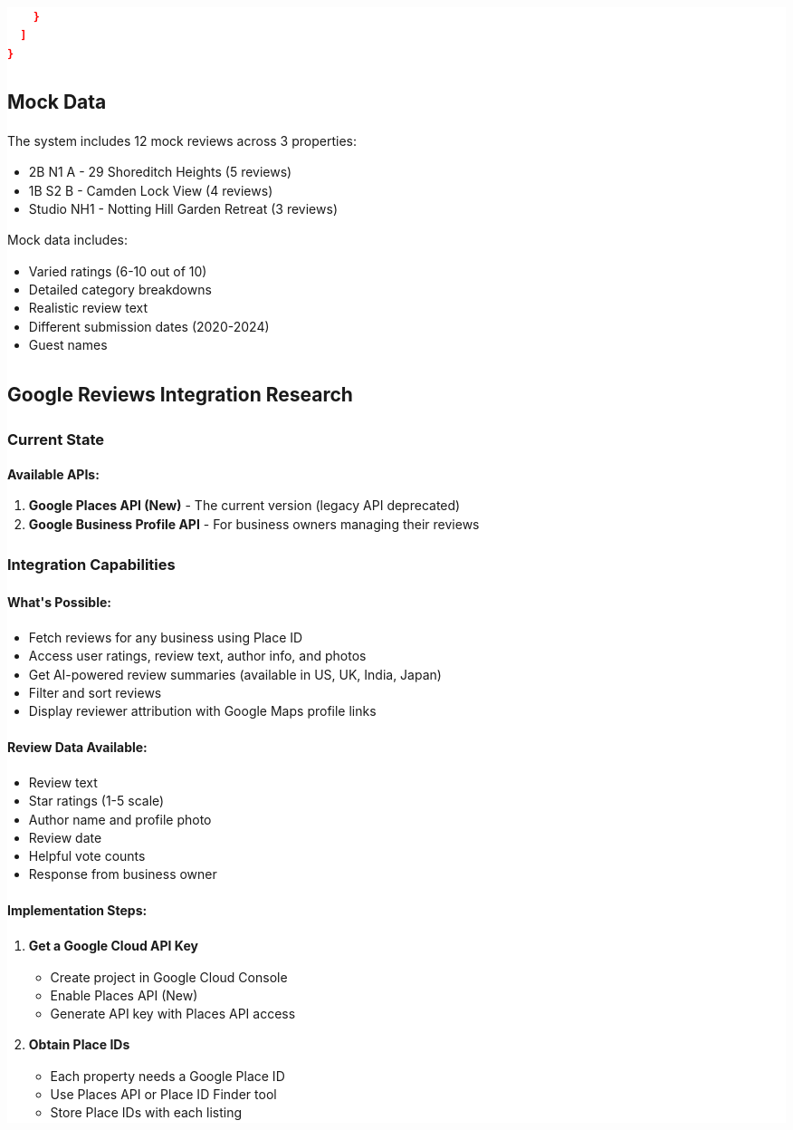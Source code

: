 ```json
    }
  ]
}
```

## Mock Data

The system includes 12 mock reviews across 3 properties:
- 2B N1 A - 29 Shoreditch Heights (5 reviews)
- 1B S2 B - Camden Lock View (4 reviews)
- Studio NH1 - Notting Hill Garden Retreat (3 reviews)

Mock data includes:
- Varied ratings (6-10 out of 10)
- Detailed category breakdowns
- Realistic review text
- Different submission dates (2020-2024)
- Guest names

## Google Reviews Integration Research

### Current State

**Available APIs:**
1. **Google Places API (New)** - The current version (legacy API deprecated)
2. **Google Business Profile API** - For business owners managing their reviews

### Integration Capabilities

#### What's Possible:
- Fetch reviews for any business using Place ID
- Access user ratings, review text, author info, and photos
- Get AI-powered review summaries (available in US, UK, India, Japan)
- Filter and sort reviews
- Display reviewer attribution with Google Maps profile links

#### Review Data Available:
- Review text
- Star ratings (1-5 scale)
- Author name and profile photo
- Review date
- Helpful vote counts
- Response from business owner

#### Implementation Steps:
1. **Get a Google Cloud API Key**
   - Create project in Google Cloud Console
   - Enable Places API (New)
   - Generate API key with Places API access

2. **Obtain Place IDs**
   - Each property needs a Google Place ID
   - Use Places API or Place ID Finder tool
   - Store Place IDs with each listing
